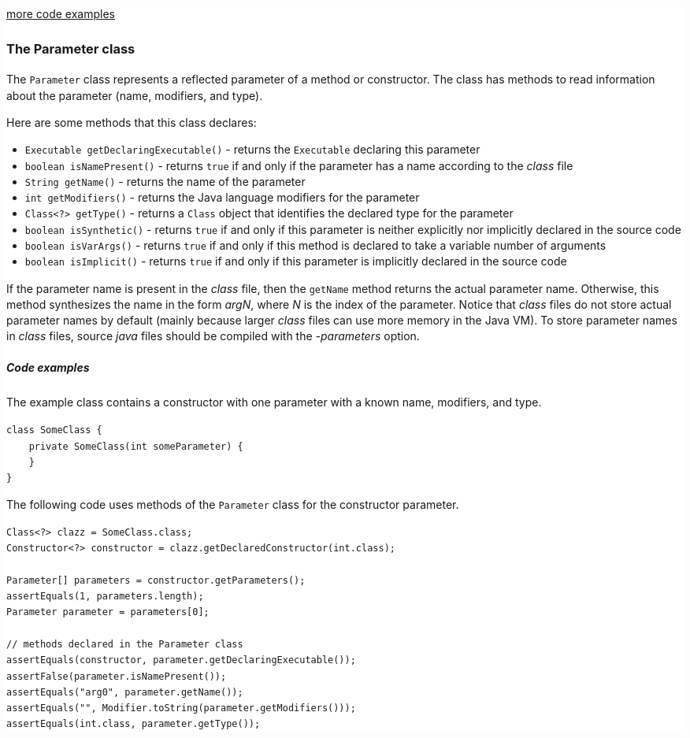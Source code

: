 
[more code examples](https://github.com/aliakh/demo-java-reflection/blob/master/src/test/java/demo/part2/constructor/code_examples.md)


### The Parameter class

The `Parameter` class represents a reflected parameter of a method or constructor. The class has methods to read information about the parameter (name, modifiers, and type).

Here are some methods that this class declares:



* `Executable getDeclaringExecutable()` - returns the `Executable` declaring this parameter
* `boolean isNamePresent()` - returns `true` if and only if the parameter has a name according to the _class_ file
* `String getName()` - returns the name of the parameter
* `int getModifiers()` - returns the Java language modifiers for the parameter
* `Class<?> getType()` - returns a `Class` object that identifies the declared type for the parameter
* `boolean isSynthetic()` - returns `true` if and only if this parameter is neither explicitly nor implicitly declared in the source code
* `boolean isVarArgs()` - returns `true` if and only if this method is declared to take a variable number of arguments
* `boolean isImplicit()` - returns `true` if and only if this parameter is implicitly declared in the source code

If the parameter name is present in the _class_ file, then the `getName` method returns the actual parameter name. Otherwise, this method synthesizes the name in the form _argN_, where _N_ is the index of the parameter. Notice that _class_ files do not store actual parameter names by default (mainly because larger _class_ files can use more memory in the Java VM). To store parameter names in _class_ files, source _java_ files should be compiled with the _-parameters_ option.


##### Code examples

The example class contains a constructor with one parameter with a known name, modifiers, and type.


```
class SomeClass {
    private SomeClass(int someParameter) {
    }
}
```


The following code uses methods of the `Parameter` class for the constructor parameter.


```
Class<?> clazz = SomeClass.class;
Constructor<?> constructor = clazz.getDeclaredConstructor(int.class);

Parameter[] parameters = constructor.getParameters();
assertEquals(1, parameters.length);
Parameter parameter = parameters[0];

// methods declared in the Parameter class
assertEquals(constructor, parameter.getDeclaringExecutable());
assertFalse(parameter.isNamePresent());
assertEquals("arg0", parameter.getName());
assertEquals("", Modifier.toString(parameter.getModifiers()));
assertEquals(int.class, parameter.getType());
```
